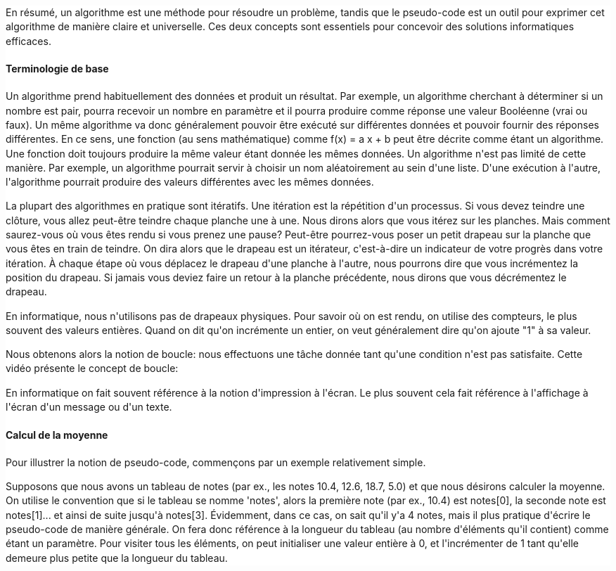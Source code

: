 <p>En résumé, un algorithme est une méthode pour résoudre un problème, tandis que le pseudo-code est un outil pour exprimer cet algorithme de manière claire et universelle. Ces deux concepts sont essentiels pour concevoir des solutions informatiques efficaces.</p>

<iframe width="560" height="315" src="https://www.youtube.com/embed/1ANpkDxJHo4" frameborder="0" allow="accelerometer; autoplay; clipboard-write; encrypted-media; gyroscope; picture-in-picture" allowfullscreen></iframe>


<h4> Terminologie de base </h4>

<p>Un algorithme prend habituellement des données et produit un résultat.  Par exemple, un algorithme cherchant à déterminer si un nombre est pair, pourra recevoir un nombre en paramètre et il pourra produire comme réponse une valeur Booléenne (vrai ou faux). Un même algorithme va donc généralement pouvoir être exécuté sur différentes données et pouvoir fournir des réponses différentes. En ce sens, une fonction (au sens mathématique) comme f(x) = a x + b peut être décrite comme étant un algorithme. Une fonction doit toujours produire la même valeur étant donnée les mêmes données. Un algorithme n'est pas limité de cette manière. Par exemple, un algorithme pourrait servir à choisir un nom aléatoirement au sein d'une liste. D'une exécution à l'autre, l'algorithme pourrait produire des valeurs différentes avec les mêmes données. </p>



<p>La plupart des algorithmes en pratique sont itératifs. Une itération est la répétition d'un processus. Si vous devez teindre une clôture, vous allez peut-être teindre chaque planche une à une. Nous dirons alors que vous itérez sur les planches. Mais comment saurez-vous où vous êtes rendu si vous prenez une pause? Peut-être pourrez-vous poser un petit drapeau sur la planche que vous êtes en train de teindre. On dira alors que le drapeau est un itérateur, c'est-à-dire un indicateur de votre progrès dans votre itération. À chaque étape où vous déplacez le drapeau d'une planche à l'autre, nous pourrons dire que vous incrémentez la position du drapeau. Si jamais vous deviez faire un retour à la planche précédente, nous dirons que vous décrémentez le drapeau.</p>
<p>En informatique, nous n'utilisons pas de drapeaux physiques. Pour savoir où on est rendu, on utilise des compteurs, le plus souvent des valeurs entières. Quand on dit qu'on incrémente un entier, on veut généralement dire qu'on ajoute "1" à sa valeur.</p>

<p>Nous obtenons alors la notion de boucle: nous effectuons une tâche donnée tant qu'une condition n'est pas satisfaite. Cette vidéo présente le concept de boucle:</p>

<iframe width="560" height="315" src="https://www.youtube.com/embed/HMlQEc6uPGU" frameborder="0" allow="accelerometer; autoplay; clipboard-write; encrypted-media; gyroscope; picture-in-picture" allowfullscreen></iframe>


<p>En informatique on fait souvent référence à la notion d'impression à l'écran. Le plus souvent cela fait référence à l'affichage à l'écran d'un message ou d'un texte.</p>

<h4> Calcul de la moyenne </h4>

<p>Pour illustrer la notion de pseudo-code, commençons par un exemple relativement simple.</p>
<p>Supposons que nous avons un tableau de notes (par ex., les notes 10.4, 12.6, 18.7, 5.0) et que nous désirons calculer la moyenne. On utilise le convention que si le tableau se nomme 'notes', alors la première note (par ex., 10.4) est notes[0], la seconde note est notes[1]... et ainsi de suite jusqu'à notes[3]. Évidemment, dans ce cas, on sait qu'il y'a 4 notes, mais il plus pratique d'écrire le pseudo-code de manière générale. On fera donc référence à la longueur du tableau (au nombre d'éléments qu'il contient) comme étant un paramètre. Pour visiter tous les éléments, on peut initialiser une valeur entière à 0, et l'incrémenter de 1 tant qu'elle demeure plus petite que la longueur du tableau.</p>
